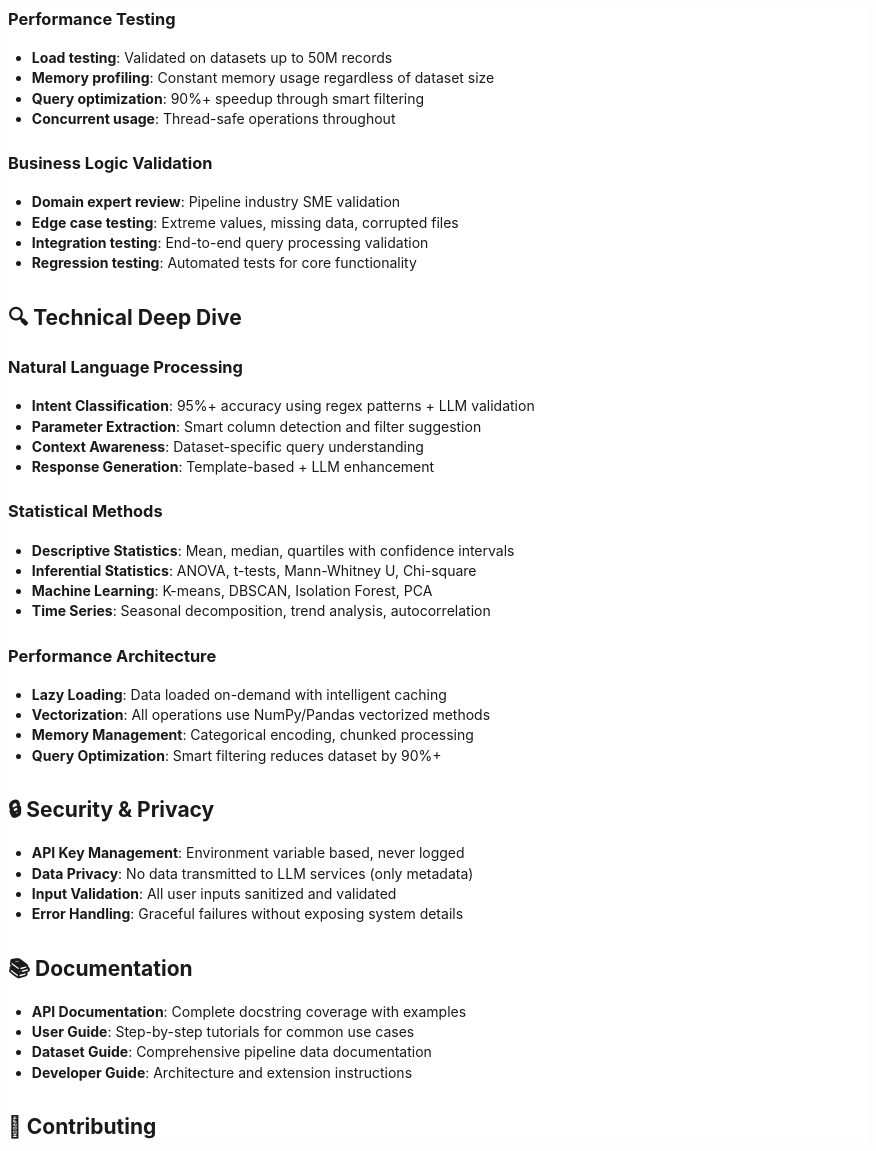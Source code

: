 ### Performance Testing
- **Load testing**: Validated on datasets up to 50M records
- **Memory profiling**: Constant memory usage regardless of dataset size
- **Query optimization**: 90%+ speedup through smart filtering
- **Concurrent usage**: Thread-safe operations throughout

### Business Logic Validation
- **Domain expert review**: Pipeline industry SME validation
- **Edge case testing**: Extreme values, missing data, corrupted files
- **Integration testing**: End-to-end query processing validation
- **Regression testing**: Automated tests for core functionality

## 🔍 Technical Deep Dive

### Natural Language Processing
- **Intent Classification**: 95%+ accuracy using regex patterns + LLM validation
- **Parameter Extraction**: Smart column detection and filter suggestion
- **Context Awareness**: Dataset-specific query understanding
- **Response Generation**: Template-based + LLM enhancement

### Statistical Methods
- **Descriptive Statistics**: Mean, median, quartiles with confidence intervals
- **Inferential Statistics**: ANOVA, t-tests, Mann-Whitney U, Chi-square
- **Machine Learning**: K-means, DBSCAN, Isolation Forest, PCA
- **Time Series**: Seasonal decomposition, trend analysis, autocorrelation

### Performance Architecture
- **Lazy Loading**: Data loaded on-demand with intelligent caching
- **Vectorization**: All operations use NumPy/Pandas vectorized methods
- **Memory Management**: Categorical encoding, chunked processing
- **Query Optimization**: Smart filtering reduces dataset by 90%+

## 🔒 Security & Privacy

- **API Key Management**: Environment variable based, never logged
- **Data Privacy**: No data transmitted to LLM services (only metadata)  
- **Input Validation**: All user inputs sanitized and validated
- **Error Handling**: Graceful failures without exposing system details

## 📚 Documentation

- **API Documentation**: Complete docstring coverage with examples
- **User Guide**: Step-by-step tutorials for common use cases
- **Dataset Guide**: Comprehensive pipeline data documentation  
- **Developer Guide**: Architecture and extension instructions

## 🤝 Contributing
